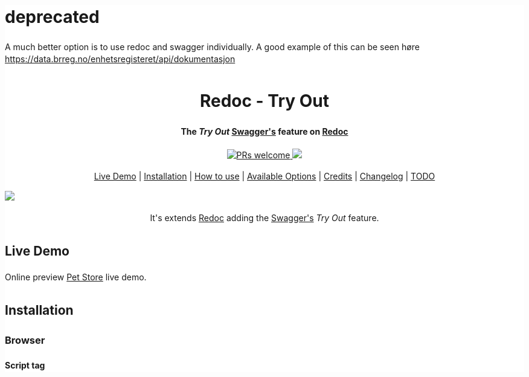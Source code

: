 # deprecated

A much better option is to use redoc and swagger individually. A good example of this can be seen høre https://data.brreg.no/enhetsregisteret/api/dokumentasjon

<h1 align="center">
    Redoc - Try Out
    <h4 align="center">
        The <i>Try Out</i> <a href="https://swagger.io">Swagger's</a> feature on <a href="https://github.com/Redocly/redoc">Redoc</a>
    </h4>
</h1>

<div align="center">
    <a href="http://makeapullrequest.com">
        <img src="https://img.shields.io/badge/PRs-welcome-brightgreen.svg?style=flat-square" alt="PRs welcome" />
    </a>
    <a href="https://opensource.org/licenses/MIT">
        <img src="https://img.shields.io/badge/license-MIT-blue.svg">
    </a>
</div>
<div align="center">

[Live Demo](#Live-demo) |
[Installation](#Installation) |
[How to use](#How-to-use) |
[Available Options](#Available-options) |
[Credits](#Credits) |
[Changelog](#Changelog) |
[TODO](#TODO)

</div>

<img src="./redoc-try-out.png"/>

<p align="center">
    It's extends <a href="https://github.com/Redocly/redoc">Redoc</a> adding the <a href="https://swagger.io">Swagger's</a> <i>Try Out</i> feature.
</p>

## Live Demo

Online preview [Pet Store](https://amorimjj.github.io/redoc-try-it-out.html) live demo.

## Installation

### Browser

#### Script tag
